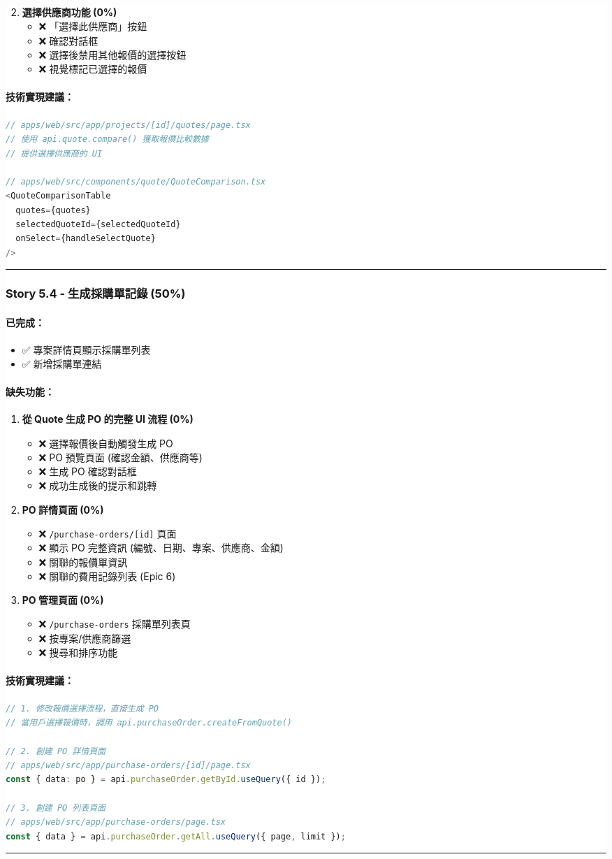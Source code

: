 2. **選擇供應商功能 (0%)**
   - ❌ 「選擇此供應商」按鈕
   - ❌ 確認對話框
   - ❌ 選擇後禁用其他報價的選擇按鈕
   - ❌ 視覺標記已選擇的報價

#### 技術實現建議：
```typescript
// apps/web/src/app/projects/[id]/quotes/page.tsx
// 使用 api.quote.compare() 獲取報價比較數據
// 提供選擇供應商的 UI

// apps/web/src/components/quote/QuoteComparison.tsx
<QuoteComparisonTable
  quotes={quotes}
  selectedQuoteId={selectedQuoteId}
  onSelect={handleSelectQuote}
/>
```

---

### **Story 5.4 - 生成採購單記錄 (50%)**

#### 已完成：
- ✅ 專案詳情頁顯示採購單列表
- ✅ 新增採購單連結

#### 缺失功能：
1. **從 Quote 生成 PO 的完整 UI 流程 (0%)**
   - ❌ 選擇報價後自動觸發生成 PO
   - ❌ PO 預覽頁面 (確認金額、供應商等)
   - ❌ 生成 PO 確認對話框
   - ❌ 成功生成後的提示和跳轉

2. **PO 詳情頁面 (0%)**
   - ❌ `/purchase-orders/[id]` 頁面
   - ❌ 顯示 PO 完整資訊 (編號、日期、專案、供應商、金額)
   - ❌ 關聯的報價單資訊
   - ❌ 關聯的費用記錄列表 (Epic 6)

3. **PO 管理頁面 (0%)**
   - ❌ `/purchase-orders` 採購單列表頁
   - ❌ 按專案/供應商篩選
   - ❌ 搜尋和排序功能

#### 技術實現建議：
```typescript
// 1. 修改報價選擇流程，直接生成 PO
// 當用戶選擇報價時，調用 api.purchaseOrder.createFromQuote()

// 2. 創建 PO 詳情頁面
// apps/web/src/app/purchase-orders/[id]/page.tsx
const { data: po } = api.purchaseOrder.getById.useQuery({ id });

// 3. 創建 PO 列表頁面
// apps/web/src/app/purchase-orders/page.tsx
const { data } = api.purchaseOrder.getAll.useQuery({ page, limit });
```

---